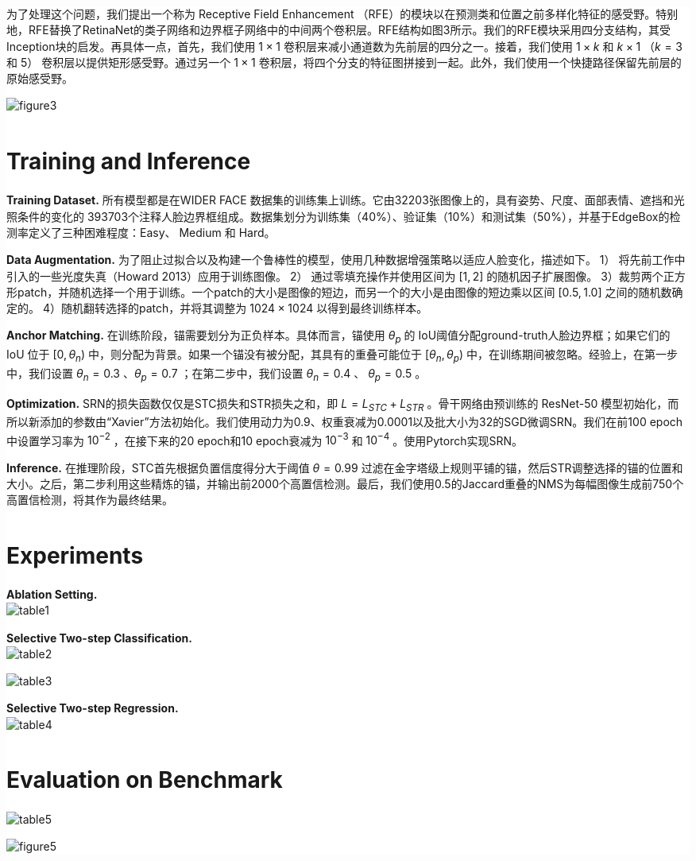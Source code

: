 为了处理这个问题，我们提出一个称为 Receptive Field Enhancement （RFE）的模块以在预测类和位置之前多样化特征的感受野。特别地，RFE替换了RetinaNet的类子网络和边界框子网络中的中间两个卷积层。RFE结构如图3所示。我们的RFE模块采用四分支结构，其受Inception块的启发。再具体一点，首先，我们使用 $1 \times 1$ 卷积层来减小通道数为先前层的四分之一。接着，我们使用 $1 \times k$ 和 $k \times 1$ （$k=3 \mbox{ 和 } 5$） 卷积层以提供矩形感受野。通过另一个 $1 \times 1$ 卷积层，将四个分支的特征图拼接到一起。此外，我们使用一个快捷路径保留先前层的原始感受野。

![figure3](./images/srn/figure3.png)

# Training and Inference
**Training Dataset.** 所有模型都是在WIDER FACE 数据集的训练集上训练。它由32203张图像上的，具有姿势、尺度、面部表情、遮挡和光照条件的变化的 393703个注释人脸边界框组成。数据集划分为训练集（40%）、验证集（10%）和测试集（50%），并基于EdgeBox的检测率定义了三种困难程度：Easy、 Medium 和 Hard。

**Data Augmentation.** 为了阻止过拟合以及构建一个鲁棒性的模型，使用几种数据增强策略以适应人脸变化，描述如下。
1） 将先前工作中引入的一些光度失真（Howard 2013）应用于训练图像。
2） 通过零填充操作并使用区间为 $[1,2]$ 的随机因子扩展图像。
3）裁剪两个正方形patch，并随机选择一个用于训练。一个patch的大小是图像的短边，而另一个的大小是由图像的短边乘以区间 $[0.5, 1.0]$ 之间的随机数确定的。
4）随机翻转选择的patch，并将其调整为 $1024 \times 1024$ 以得到最终训练样本。

**Anchor Matching.** 在训练阶段，锚需要划分为正负样本。具体而言，锚使用 $\theta_p$ 的 IoU阈值分配ground-truth人脸边界框；如果它们的 IoU 位于 $[0, \theta_n)$ 中，则分配为背景。如果一个锚没有被分配，其具有的重叠可能位于 $[\theta_n, \theta_p)$ 中，在训练期间被忽略。经验上，在第一步中，我们设置 $\theta_n = 0.3$ 、$\theta_p = 0.7$ ；在第二步中，我们设置 $\theta_n = 0.4$ 、 $\theta_p=0.5$ 。

**Optimization.** SRN的损失函数仅仅是STC损失和STR损失之和，即 $L=L_{STC} + L_{STR}$ 。骨干网络由预训练的 ResNet-50 模型初始化，而所以新添加的参数由“Xavier”方法初始化。我们使用动力为0.9、权重衰减为0.0001以及批大小为32的SGD微调SRN。我们在前100 epoch中设置学习率为 $10^{-2}$ ，在接下来的20 epoch和10 epoch衰减为 $10^{-3}$ 和 $10^{-4}$ 。使用Pytorch实现SRN。

**Inference.** 在推理阶段，STC首先根据负置信度得分大于阈值  $\theta=0.99$ 过滤在金字塔级上规则平铺的锚，然后STR调整选择的锚的位置和大小。之后，第二步利用这些精炼的锚，并输出前2000个高置信检测。最后，我们使用0.5的Jaccard重叠的NMS为每幅图像生成前750个高置信检测，将其作为最终结果。

# Experiments
**Ablation Setting.**  
![table1](./images/srn/table1.png)

**Selective Two-step Classification.**  
![table2](./images/srn/table2.png)

![table3](./images/srn/table3.png)

**Selective Two-step Regression.**  
![table4](./images/srn/table4.png)

# Evaluation on Benchmark
![table5](./images/srn/table5.png)

![figure5](./images/srn/figure5.png)